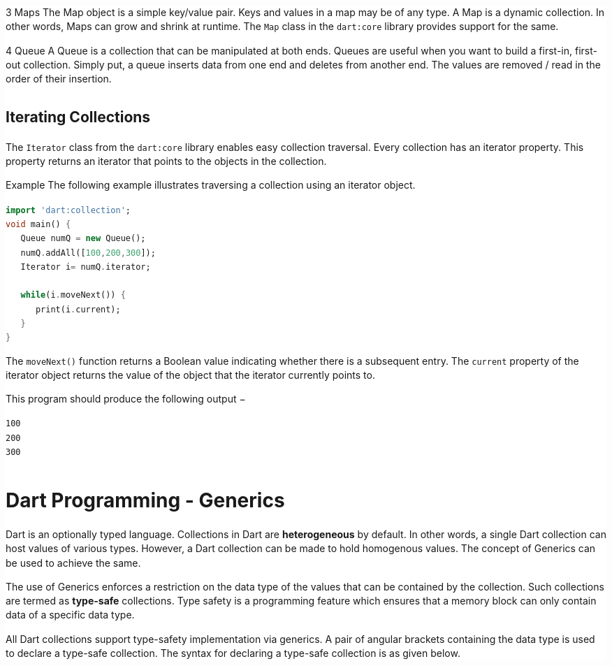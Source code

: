 3	Maps
The Map object is a simple key/value pair. Keys and values in a map may be of any type. A Map is a dynamic collection. In other words, Maps can grow and shrink at runtime. The `Map` class in the `dart:core` library provides support for the same.

4	Queue
A Queue is a collection that can be manipulated at both ends. Queues are useful when you want to build a first-in, first-out collection. Simply put, a queue inserts data from one end and deletes from another end. The values are removed / read in the order of their insertion.


## Iterating Collections
The `Iterator` class from the `dart:core` library enables easy collection traversal. Every collection has an iterator property. This property returns an iterator that points to the objects in the collection.

Example
The following example illustrates traversing a collection using an iterator object.

```dart
import 'dart:collection'; 
void main() { 
   Queue numQ = new Queue(); 
   numQ.addAll([100,200,300]);  
   Iterator i= numQ.iterator; 
   
   while(i.moveNext()) { 
      print(i.current); 
   } 
}
```
The `moveNext()` function returns a Boolean value indicating whether there is a subsequent entry. The `current` property of the iterator object returns the value of the object that the iterator currently points to.

This program should produce the following output −
```
100 
200 
300
```

# Dart Programming - Generics

Dart is an optionally typed language. Collections in Dart are **heterogeneous** by default. In other words, a single Dart collection can host values of various types. However, a Dart collection can be made to hold homogenous values. The concept of Generics can be used to achieve the same.

The use of Generics enforces a restriction on the data type of the values that can be contained by the collection. Such collections are termed as **type-safe** collections. Type safety is a programming feature which ensures that a memory block can only contain data of a specific data type.

All Dart collections support type-safety implementation via generics. A pair of angular brackets containing the data type is used to declare a type-safe collection. The syntax for declaring a type-safe collection is as given below.
